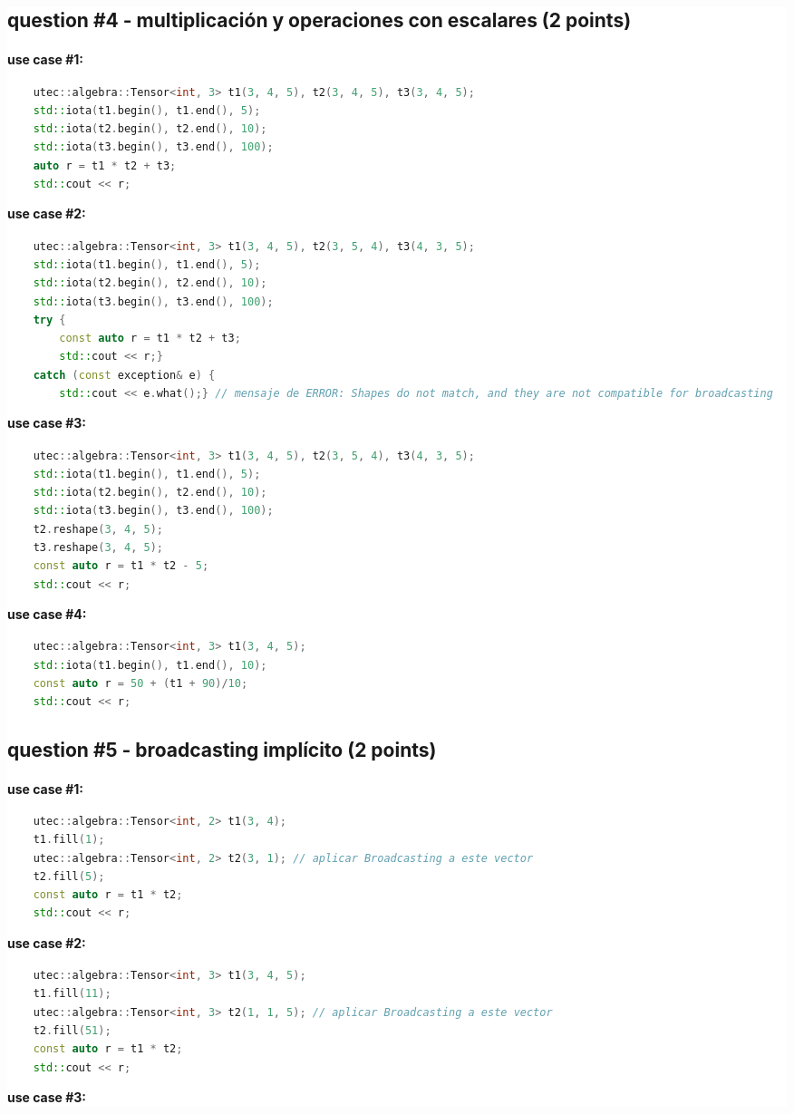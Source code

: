 ## question #4 - multiplicación y operaciones con escalares (2 points)

**use case #1:**
```cpp
    utec::algebra::Tensor<int, 3> t1(3, 4, 5), t2(3, 4, 5), t3(3, 4, 5);
    std::iota(t1.begin(), t1.end(), 5);
    std::iota(t2.begin(), t2.end(), 10);
    std::iota(t3.begin(), t3.end(), 100);
    auto r = t1 * t2 + t3;
    std::cout << r;
```
**use case #2:**
```cpp
    utec::algebra::Tensor<int, 3> t1(3, 4, 5), t2(3, 5, 4), t3(4, 3, 5);
    std::iota(t1.begin(), t1.end(), 5);
    std::iota(t2.begin(), t2.end(), 10);
    std::iota(t3.begin(), t3.end(), 100);
    try {
        const auto r = t1 * t2 + t3;
        std::cout << r;}
    catch (const exception& e) {
        std::cout << e.what();} // mensaje de ERROR: Shapes do not match, and they are not compatible for broadcasting
```
**use case #3:**
```cpp
    utec::algebra::Tensor<int, 3> t1(3, 4, 5), t2(3, 5, 4), t3(4, 3, 5);
    std::iota(t1.begin(), t1.end(), 5);
    std::iota(t2.begin(), t2.end(), 10);
    std::iota(t3.begin(), t3.end(), 100);
    t2.reshape(3, 4, 5);
    t3.reshape(3, 4, 5);
    const auto r = t1 * t2 - 5;
    std::cout << r;
```
**use case #4:**
```cpp
    utec::algebra::Tensor<int, 3> t1(3, 4, 5);
    std::iota(t1.begin(), t1.end(), 10);
    const auto r = 50 + (t1 + 90)/10;
    std::cout << r;
```

## question #5 - broadcasting implícito (2 points)

**use case #1:**
```cpp
    utec::algebra::Tensor<int, 2> t1(3, 4);
    t1.fill(1);
    utec::algebra::Tensor<int, 2> t2(3, 1); // aplicar Broadcasting a este vector
    t2.fill(5);
    const auto r = t1 * t2;
    std::cout << r;
```
**use case #2:**
```cpp
    utec::algebra::Tensor<int, 3> t1(3, 4, 5);
    t1.fill(11);
    utec::algebra::Tensor<int, 3> t2(1, 1, 5); // aplicar Broadcasting a este vector
    t2.fill(51);
    const auto r = t1 * t2;
    std::cout << r;
```
**use case #3:**